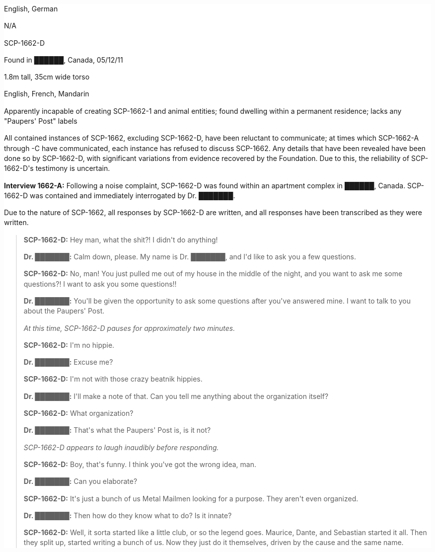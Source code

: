 English, German

N/A

SCP-1662-D

Found in ██████, Canada, 05/12/11

1.8m tall, 35cm wide torso

English, French, Mandarin

Apparently incapable of creating SCP-1662-1 and animal entities; found dwelling within a permanent residence; lacks any "Paupers' Post" labels

All contained instances of SCP-1662, excluding SCP-1662-D, have been reluctant to communicate; at times which SCP-1662-A through -C have communicated, each instance has refused to discuss SCP-1662. Any details that have been revealed have been done so by SCP-1662-D, with significant variations from evidence recovered by the Foundation. Due to this, the reliability of SCP-1662-D's testimony is uncertain.

**Interview 1662-A:** Following a noise complaint, SCP-1662-D was found within an apartment complex in ██████, Canada. SCP-1662-D was contained and immediately interrogated by Dr. ███████.

Due to the nature of SCP-1662, all responses by SCP-1662-D are written, and all responses have been transcribed as they were written.

> **SCP-1662-D:** Hey man, what the shit?! I didn't do anything!
> 
> **Dr. ███████:** Calm down, please. My name is Dr. ███████, and I'd like to ask you a few questions.
> 
> **SCP-1662-D:** No, man! You just pulled me out of my house in the middle of the night, and you want to ask me some questions?! I want to ask you some questions!!
> 
> **Dr. ███████:** You'll be given the opportunity to ask some questions after you've answered mine. I want to talk to you about the Paupers' Post.
> 
> _At this time, SCP-1662-D pauses for approximately two minutes._
> 
> **SCP-1662-D:** I'm no hippie.
> 
> **Dr. ███████:** Excuse me?
> 
> **SCP-1662-D:** I'm not with those crazy beatnik hippies.
> 
> **Dr. ███████:** I'll make a note of that. Can you tell me anything about the organization itself?
> 
> **SCP-1662-D:** What organization?
> 
> **Dr. ███████:** That's what the Paupers' Post is, is it not?
> 
> _SCP-1662-D appears to laugh inaudibly before responding._
> 
> **SCP-1662-D:** Boy, that's funny. I think you've got the wrong idea, man.
> 
> **Dr. ███████:** Can you elaborate?
> 
> **SCP-1662-D:** It's just a bunch of us Metal Mailmen looking for a purpose. They aren't even organized.
> 
> **Dr. ███████:** Then how do they know what to do? Is it innate?
> 
> **SCP-1662-D:** Well, it sorta started like a little club, or so the legend goes. Maurice, Dante, and Sebastian started it all. Then they split up, started writing a bunch of us. Now they just do it themselves, driven by the cause and the same name.
> 